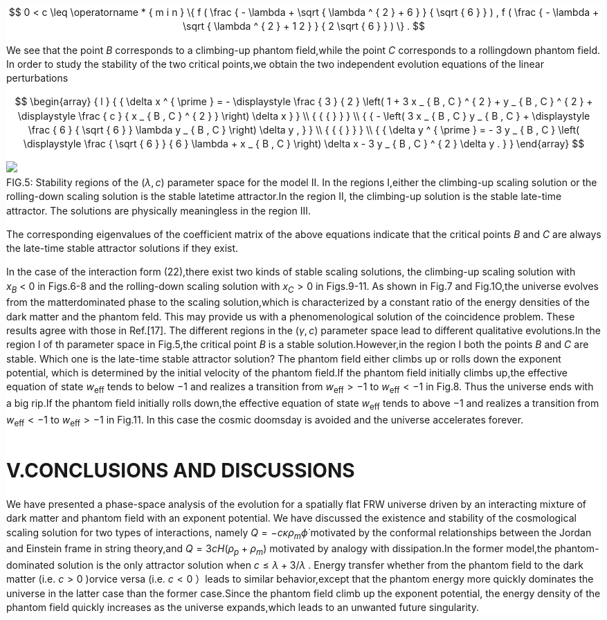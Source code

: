 $$
0 < c \leq \operatorname * { m i n } \{ f ( \frac { - \lambda + \sqrt { \lambda ^ { 2 } + 6 } } { \sqrt { 6 } } ) , f ( \frac { - \lambda + \sqrt { \lambda ^ { 2 } + 1 2 } } { 2 \sqrt { 6 } } ) \} .
$$

We see that the point $B$ corresponds to a climbing-up phantom field,while the point $C$ corresponds to a rollingdown phantom field. In order to study the stability of the two critical points,we obtain the two independent evolution equations of the linear perturbations

$$
\begin{array} { l } { { \delta x ^ { \prime } = - \displaystyle \frac { 3 } { 2 } \left( 1 + 3 x _ { B , C } ^ { 2 } + y _ { B , C } ^ { 2 } + \displaystyle \frac { c } { x _ { B , C } ^ { 2 } } \right) \delta x } } \\ { { { } } } \\ { { - \left( 3 x _ { B , C } y _ { B , C } + \displaystyle \frac { 6 } { \sqrt { 6 } } \lambda y _ { B , C } \right) \delta y , } } \\ { { { } } } \\ { { \delta y ^ { \prime } = - 3 y _ { B , C } \left( \displaystyle \frac { \sqrt { 6 } } { 6 } \lambda + x _ { B , C } \right) \delta x - 3 y _ { B , C } ^ { 2 } \delta y . } } \end{array}
$$

![](images/8019196a9b2c9be48d412d60020445f58204c2ab730264eda778aeddfdf418cd.jpg)  
FIG.5: Stability regions of the $( \lambda , c )$ parameter space for the model II. In the regions I,either the climbing-up scaling solution or the rolling-down scaling solution is the stable latetime attractor.In the region II, the climbing-up solution is the stable late-time attractor. The solutions are physically meaningless in the region III.

The corresponding eigenvalues of the coefficient matrix of the above equations indicate that the critical points $B$ and $C$ are always the late-time stable attractor solutions if they exist.

In the case of the interaction form (22),there exist two kinds of stable scaling solutions, the climbing-up scaling solution with $x _ { B } ~ < ~ 0$ in Figs.6-8 and the rolling-down scaling solution with $x _ { C } > 0$ in Figs.9-11. As shown in Fig.7 and Fig.1O,the universe evolves from the matterdominated phase to the scaling solution,which is characterized by a constant ratio of the energy densities of the dark matter and the phantom feld. This may provide us with a phenomenological solution of the coincidence problem. These results agree with those in Ref.[17]. The different regions in the $( \gamma , c )$ parameter space lead to different qualitative evolutions.In the region I of th parameter space in Fig.5,the critical point $B$ is a stable solution.However,in the region I both the points $B$ and $C$ are stable. Which one is the late-time stable attractor solution? The phantom field either climbs up or rolls down the exponent potential, which is determined by the initial velocity of the phantom field.If the phantom field initially climbs up,the effective equation of state $w _ { \mathrm { e f f } }$ tends to below $- 1$ and realizes a transition from $w _ { \mathrm { e f f } } > - 1$ to $w _ { \mathrm { e f f } } < - 1$ in Fig.8. Thus the universe ends with a big rip.If the phantom field initially rolls down,the effective equation of state $w _ { \mathrm { e f f } }$ tends to above $- 1$ and realizes a transition from $w _ { \mathrm { e f f } } < - 1$ to $w _ { \mathrm { e f f } } > - 1$ in Fig.11. In this case the cosmic doomsday is avoided and the universe accelerates forever.

# V.CONCLUSIONS AND DISCUSSIONS

We have presented a phase-space analysis of the evolution for a spatially flat FRW universe driven by an interacting mixture of dark matter and phantom field with an exponent potential. We have discussed the existence and stability of the cosmological scaling solution for two types of interactions, namely $Q = - c \kappa \rho _ { m } \dot { \phi }$ motivated by the conformal relationships between the Jordan and Einstein frame in string theory,and $Q = 3 c H ( \rho _ { p } + \rho _ { m } )$ motivated by analogy with dissipation.In the former model,the phantom-dominated solution is the only attractor solution when $c \leq \lambda + 3 / \lambda$ . Energy transfer whether from the phantom field to the dark matter (i.e. $c > 0$ )orvice versa (i.e. $c < 0$ ）leads to similar behavior,except that the phantom energy more quickly dominates the universe in the latter case than the former case.Since the phantom field climb up the exponent potential, the energy density of the phantom field quickly increases as the universe expands,which leads to an unwanted future singularity.
